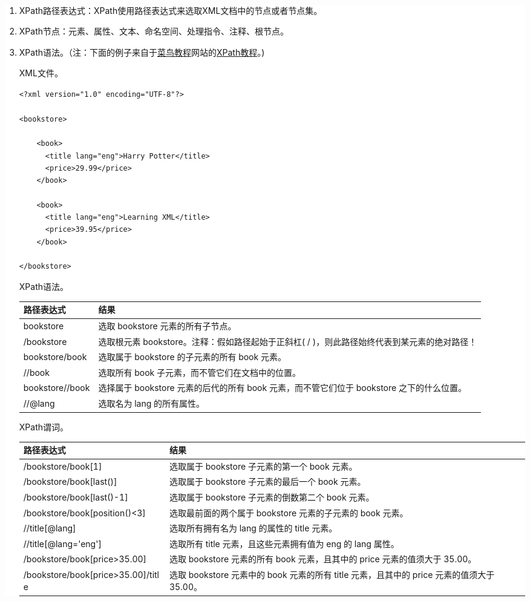 1. XPath路径表达式：XPath使用路径表达式来选取XML文档中的节点或者节点集。
2. XPath节点：元素、属性、文本、命名空间、处理指令、注释、根节点。
3. XPath语法。（注：下面的例子来自于[菜鸟教程](http://www.runoob.com/)网站的[XPath教程](http://www.runoob.com/xpath/xpath-syntax.html)。\)

   XML文件。

   ```markup
   <?xml version="1.0" encoding="UTF-8"?>

   <bookstore>

       <book>
         <title lang="eng">Harry Potter</title>
         <price>29.99</price>
       </book>

       <book>
         <title lang="eng">Learning XML</title>
         <price>39.95</price>
       </book>

   </bookstore>
   ```

   XPath语法。

   | 路径表达式 | 结果 |
   | :--- | :--- |
   | bookstore | 选取 bookstore 元素的所有子节点。 |
   | /bookstore | 选取根元素 bookstore。注释：假如路径起始于正斜杠\( / \)，则此路径始终代表到某元素的绝对路径！ |
   | bookstore/book | 选取属于 bookstore 的子元素的所有 book 元素。 |
   | //book | 选取所有 book 子元素，而不管它们在文档中的位置。 |
   | bookstore//book | 选择属于 bookstore 元素的后代的所有 book 元素，而不管它们位于 bookstore 之下的什么位置。 |
   | //@lang | 选取名为 lang 的所有属性。 |

   XPath谓词。

   | 路径表达式 | 结果 |
   | :--- | :--- |
   | /bookstore/book\[1\] | 选取属于 bookstore 子元素的第一个 book 元素。 |
   | /bookstore/book\[last\(\)\] | 选取属于 bookstore 子元素的最后一个 book 元素。 |
   | /bookstore/book\[last\(\)-1\] | 选取属于 bookstore 子元素的倒数第二个 book 元素。 |
   | /bookstore/book\[position\(\)&lt;3\] | 选取最前面的两个属于 bookstore 元素的子元素的 book 元素。 |
   | //title\[@lang\] | 选取所有拥有名为 lang 的属性的 title 元素。 |
   | //title\[@lang='eng'\] | 选取所有 title 元素，且这些元素拥有值为 eng 的 lang 属性。 |
   | /bookstore/book\[price&gt;35.00\] | 选取 bookstore 元素的所有 book 元素，且其中的 price 元素的值须大于 35.00。 |
   | /bookstore/book\[price&gt;35.00\]/title | 选取 bookstore 元素中的 book 元素的所有 title 元素，且其中的 price 元素的值须大于 35.00。 |
